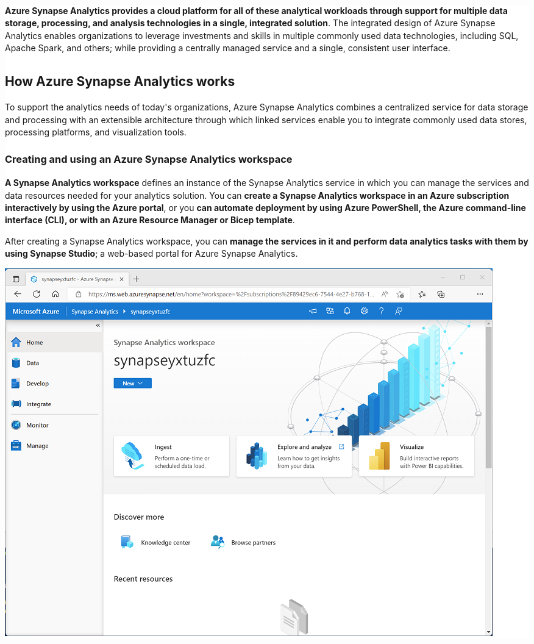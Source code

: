 **Azure Synapse Analytics provides a cloud platform for all of these analytical workloads through support for multiple data storage, processing, and analysis technologies in a single, integrated solution**. The integrated design of Azure Synapse Analytics enables organizations to leverage investments and skills in multiple commonly used data technologies, including SQL, Apache Spark, and others; while providing a centrally managed service and a single, consistent user interface.

## How Azure Synapse Analytics works

To support the analytics needs of today's organizations, Azure Synapse Analytics combines a centralized service for data storage and processing with an extensible architecture through which linked services enable you to integrate commonly used data stores, processing platforms, and visualization tools.

### Creating and using an Azure Synapse Analytics workspace

**A Synapse Analytics workspace** defines an instance of the Synapse Analytics service in which you can manage the services and data resources needed for your analytics solution. You can **create a Synapse Analytics workspace in an Azure subscription interactively by using the Azure portal**, or you **can automate deployment by using Azure PowerShell, the Azure command-line interface (CLI), or with an Azure Resource Manager or Bicep template**.

After creating a Synapse Analytics workspace, you can **manage the services in it and perform data analytics tasks with them by using Synapse Studio**; a web-based portal for Azure Synapse Analytics.

<a href="#">
    <img src="./img/synapse-studio.png" />
</a>
